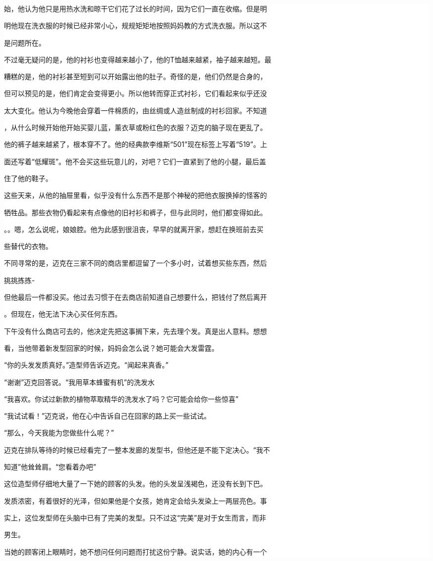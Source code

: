 始，他认为他只是用热水洗和晾干它们花了过长的时间，因为它们一直在收缩。但是明

明他现在洗衣服的时候已经非常小心，规规矩矩地按照妈妈教的方式洗衣服。所以这不

是问题所在。

不过毫无疑问的是，他的衬衫也变得越来越小了，他的T恤越来越紧，袖子越来越短。最

糟糕的是，他的衬衫甚至短到可以开始露出他的肚子。奇怪的是，他们仍然是合身的，

但可以预见的是，他们肯定会变得更小。所以他转而穿正式衬衫，它们看起来似乎还没

太大变化。他认为今晚他会穿着一件棉质的，由丝绸或人造丝制成的衬衫回家。不知道

，从什么时候开始他开始买婴儿蓝，薰衣草或粉红色的衣服？迈克的脑子现在更乱了。

他的裤子越来越紧了，根本穿不了。他的经典款李维斯“501”现在标签上写着“519”。上

面还写着“低耀斑”。他不会买这些玩意儿的，对吧？它们一直紧到了他的小腿，最后盖

住了他的鞋子。

这些天来，从他的抽屉里看，似乎没有什么东西不是那个神秘的把他衣服换掉的怪客的

牺牲品。那些衣物仍看起来有点像他的旧衬衫和裤子，但与此同时，他们都变得如此。

。。嗯，怎么说呢，娘娘腔。他为此感到很沮丧，早早的就离开家，想赶在换班前去买

些替代的衣物。

不同寻常的是，迈克在三家不同的商店里都逗留了一个多小时，试着想买些东西，然后

挑挑拣拣-

但他最后一件都没买。他过去习惯于在去商店前知道自己想要什么，把钱付了然后离开

。但现在，他无法下决心买任何东西。

下午没有什么商店可去的，他决定先把这事搁下来，先去理个发。真是出人意料。想想

看，当他带着新发型回家的时候，妈妈会怎么说？她可能会大发雷霆。

“你的头发发质真好。”造型师告诉迈克。“闻起来真香。”

“谢谢”迈克回答说。“我用草本蜂蜜有机”的洗发水

“我喜欢。你试过新款的植物萃取精华的洗发水了吗？它可能会给你一些惊喜”

“我试试看！”迈克说，他在心中告诉自己在回家的路上买一些试试。

“那么，今天我能为您做些什么呢？”

迈克在排队等待的时候已经看完了一整本发廊的发型书，但他还是不能下定决心。“我不

知道”他耸耸肩。“您看着办吧”

这位造型师仔细地大量了一下她的顾客的头发。他的头发呈浅褐色，还没有长到下巴。

发质浓密，有着很好的光泽，但如果他是个女孩，她肯定会给头发染上一两层亮色。事

实上，这位发型师在头脑中已有了完美的发型。只不过这“完美”是对于女生而言，而非

男生。

当她的顾客闭上眼睛时，她不想问任何问题而打扰这份宁静。说实话，她的内心有一个

